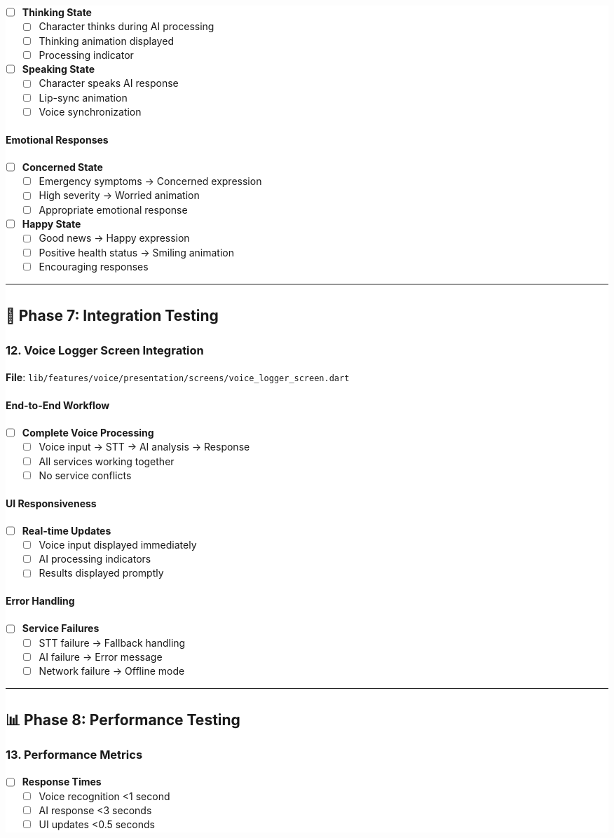 - [ ] **Thinking State**
  - [ ] Character thinks during AI processing
  - [ ] Thinking animation displayed
  - [ ] Processing indicator

- [ ] **Speaking State**
  - [ ] Character speaks AI response
  - [ ] Lip-sync animation
  - [ ] Voice synchronization

#### **Emotional Responses**
- [ ] **Concerned State**
  - [ ] Emergency symptoms → Concerned expression
  - [ ] High severity → Worried animation
  - [ ] Appropriate emotional response

- [ ] **Happy State**
  - [ ] Good news → Happy expression
  - [ ] Positive health status → Smiling animation
  - [ ] Encouraging responses

---

## 🔧 **Phase 7: Integration Testing**

### **12. Voice Logger Screen Integration**
**File**: `lib/features/voice/presentation/screens/voice_logger_screen.dart`

#### **End-to-End Workflow**
- [ ] **Complete Voice Processing**
  - [ ] Voice input → STT → AI analysis → Response
  - [ ] All services working together
  - [ ] No service conflicts

#### **UI Responsiveness**
- [ ] **Real-time Updates**
  - [ ] Voice input displayed immediately
  - [ ] AI processing indicators
  - [ ] Results displayed promptly

#### **Error Handling**
- [ ] **Service Failures**
  - [ ] STT failure → Fallback handling
  - [ ] AI failure → Error message
  - [ ] Network failure → Offline mode

---

## 📊 **Phase 8: Performance Testing**

### **13. Performance Metrics**
- [ ] **Response Times**
  - [ ] Voice recognition <1 second
  - [ ] AI response <3 seconds
  - [ ] UI updates <0.5 seconds
